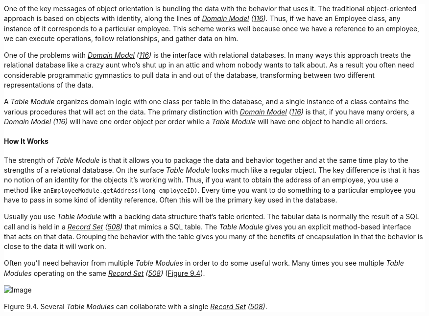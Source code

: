 One of the key messages of object orientation is bundling the data with the behavior that uses it. The traditional object-oriented approach is based on objects with identity, along the lines of *[Domain Model](https://learning.oreilly.com/library/view/patterns-of-enterprise/0321127420/ch09.html#ch09lev1sec2) ([116](https://learning.oreilly.com/library/view/patterns-of-enterprise/0321127420/ch09.html#page_116)).* Thus, if we have an Employee class, any instance of it corresponds to a particular employee. This scheme works well because once we have a reference to an employee, we can execute operations, follow relationships, and gather data on him.

One of the problems with *[Domain Model](https://learning.oreilly.com/library/view/patterns-of-enterprise/0321127420/ch09.html#ch09lev1sec2) ([116](https://learning.oreilly.com/library/view/patterns-of-enterprise/0321127420/ch09.html#page_116))* is the interface with relational databases. In many ways this approach treats the relational database like a crazy aunt who’s shut up in an attic and whom nobody wants to talk about. As a result you often need considerable programmatic gymnastics to pull data in and out of the database, transforming between two different representations of the data.

A *Table Module* organizes domain logic with one class per table in the database, and a single instance of a class contains the various procedures that will act on the data. The primary distinction with *[Domain Model](https://learning.oreilly.com/library/view/patterns-of-enterprise/0321127420/ch09.html#ch09lev1sec2) ([116](https://learning.oreilly.com/library/view/patterns-of-enterprise/0321127420/ch09.html#page_116))* is that, if you have many orders, a *[Domain Model](https://learning.oreilly.com/library/view/patterns-of-enterprise/0321127420/ch09.html#ch09lev1sec2) ([116](https://learning.oreilly.com/library/view/patterns-of-enterprise/0321127420/ch09.html#page_116))* will have one order object per order while a *Table Module* will have one object to handle all orders.

#### How It Works

The strength of *Table Module* is that it allows you to package the data and behavior together and at the same time play to the strengths of a relational database. On the surface *Table Module* looks much like a regular object. The key difference is that it has no notion of an identity for the objects it’s working with. Thus, if you want to obtain the address of an employee, you use a method like `anEmployeeModule.getAddress(long employeeID)`. Every time you want to do something to a particular employee you have to pass in some kind of identity reference. Often this will be the primary key used in the database.

Usually you use *Table Module* with a backing data structure that’s table oriented. The tabular data is normally the result of a SQL call and is held in a *[Record Set](https://learning.oreilly.com/library/view/patterns-of-enterprise/0321127420/ch18.html#ch18lev1sec11) ([508](https://learning.oreilly.com/library/view/patterns-of-enterprise/0321127420/ch18.html#page_508))* that mimics a SQL table. The *Table Module* gives you an explicit method-based interface that acts on that data. Grouping the behavior with the table gives you many of the benefits of encapsulation in that the behavior is close to the data it will work on.

Often you’ll need behavior from multiple *Table Modules* in order to do some useful work. Many times you see multiple *Table Modules* operating on the same *[Record Set](https://learning.oreilly.com/library/view/patterns-of-enterprise/0321127420/ch18.html#ch18lev1sec11) ([508](https://learning.oreilly.com/library/view/patterns-of-enterprise/0321127420/ch18.html#page_508))* ([Figure 9.4](https://learning.oreilly.com/library/view/patterns-of-enterprise/0321127420/ch09.html#ch09fig04)).

![Image](https://learning.oreilly.com/api/v2/epubs/urn:orm:book:0321127420/files/graphics/09fig04.jpg)

Figure 9.4. Several *Table Modules* can collaborate with a single *[Record Set](https://learning.oreilly.com/library/view/patterns-of-enterprise/0321127420/ch18.html#ch18lev1sec11) ([508](https://learning.oreilly.com/library/view/patterns-of-enterprise/0321127420/ch18.html#page_508))*.
